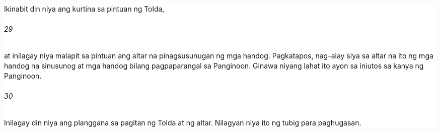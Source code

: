 




Ikinabit din niya ang kurtina sa pintuan ng Tolda, 





















###### 29 










at inilagay niya malapit sa pintuan ang altar na pinagsusunugan ng mga handog. Pagkatapos, nag-alay siya sa altar na ito ng mga handog na sinusunog at mga handog bilang pagpaparangal sa Panginoon. Ginawa niyang lahat ito ayon sa iniutos sa kanya ng Panginoon. 





















###### 30 










Inilagay din niya ang planggana sa pagitan ng Tolda at ng altar. Nilagyan niya ito ng tubig para paghugasan. 









